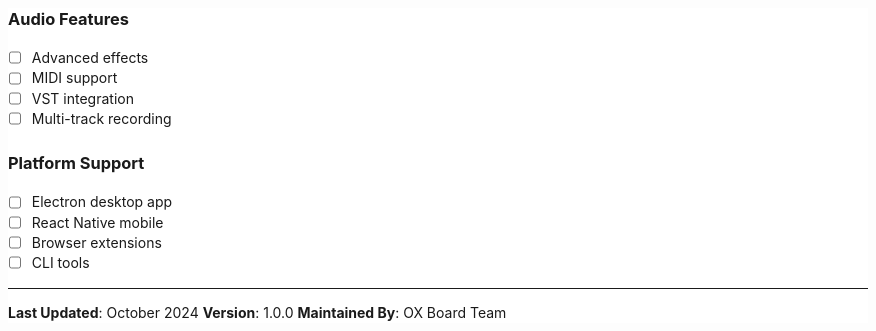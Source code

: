 ### Audio Features

- [ ] Advanced effects
- [ ] MIDI support
- [ ] VST integration
- [ ] Multi-track recording

### Platform Support

- [ ] Electron desktop app
- [ ] React Native mobile
- [ ] Browser extensions
- [ ] CLI tools

---

**Last Updated**: October 2024
**Version**: 1.0.0
**Maintained By**: OX Board Team
